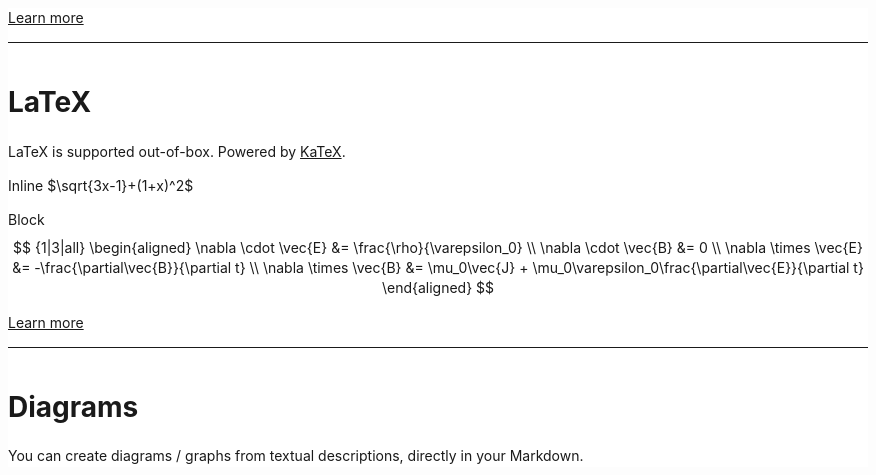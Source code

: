 
<script setup lang="ts">
const final = {
  x: 0,
  y: 0,
  rotate: 0,
  scale: 1,
  transition: {
    type: 'spring',
    damping: 10,
    stiffness: 20,
    mass: 2
  }
}
</script>

<div
  v-motion
  :initial="{ x:35, y: 30, opacity: 0}"
  :enter="{ y: 0, opacity: 1, transition: { delay: 3500 } }">

[Learn more](https://sli.dev/guide/animations.html#motion)

</div>

---

# LaTeX

LaTeX is supported out-of-box. Powered by [KaTeX](https://katex.org/).

<div h-3 />

Inline $\sqrt{3x-1}+(1+x)^2$

Block
$$ {1|3|all}
\begin{aligned}
\nabla \cdot \vec{E} &= \frac{\rho}{\varepsilon_0} \\
\nabla \cdot \vec{B} &= 0 \\
\nabla \times \vec{E} &= -\frac{\partial\vec{B}}{\partial t} \\
\nabla \times \vec{B} &= \mu_0\vec{J} + \mu_0\varepsilon_0\frac{\partial\vec{E}}{\partial t}
\end{aligned}
$$

[Learn more](https://sli.dev/features/latex)

---

# Diagrams

You can create diagrams / graphs from textual descriptions, directly in your Markdown.

<div class="grid grid-cols-4 gap-5 pt-4 -mb-6">
